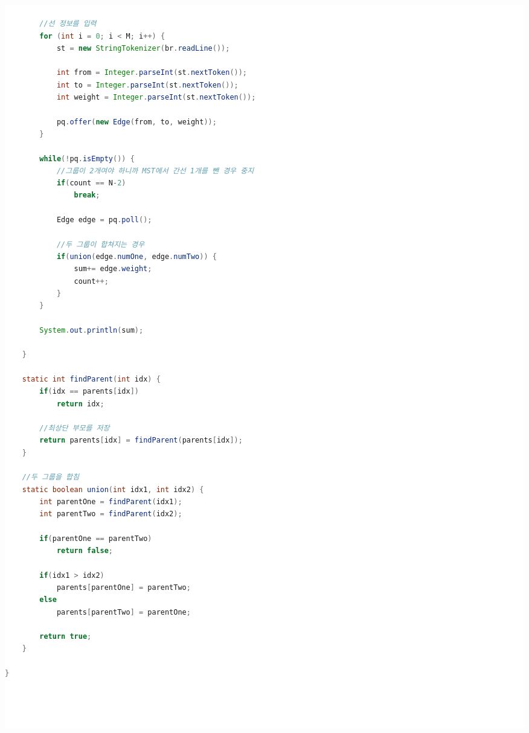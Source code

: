```java
		
		//선 정보를 입력
		for (int i = 0; i < M; i++) {
			st = new StringTokenizer(br.readLine());
			
			int from = Integer.parseInt(st.nextToken());
			int to = Integer.parseInt(st.nextToken());
			int weight = Integer.parseInt(st.nextToken());
			
			pq.offer(new Edge(from, to, weight));
		}
		
		while(!pq.isEmpty()) {
			//그룹이 2개여야 하니까 MST에서 간선 1개를 뺀 경우 중지
			if(count == N-2)
				break;
			
			Edge edge = pq.poll();
			
			//두 그룹이 합쳐지는 경우
			if(union(edge.numOne, edge.numTwo)) {
				sum+= edge.weight;
				count++;
			}
		}
		
		System.out.println(sum);

	}
	
	static int findParent(int idx) {
		if(idx == parents[idx])
			return idx;
		
		//최상단 부모를 저장
		return parents[idx] = findParent(parents[idx]);
	}
	
	//두 그룹을 합침
	static boolean union(int idx1, int idx2) {
		int parentOne = findParent(idx1);
		int parentTwo = findParent(idx2);
		
		if(parentOne == parentTwo)
			return false;
		
		if(idx1 > idx2)
			parents[parentOne] = parentTwo;
		else
			parents[parentTwo] = parentOne;
		
		return true;
	}

}






```
